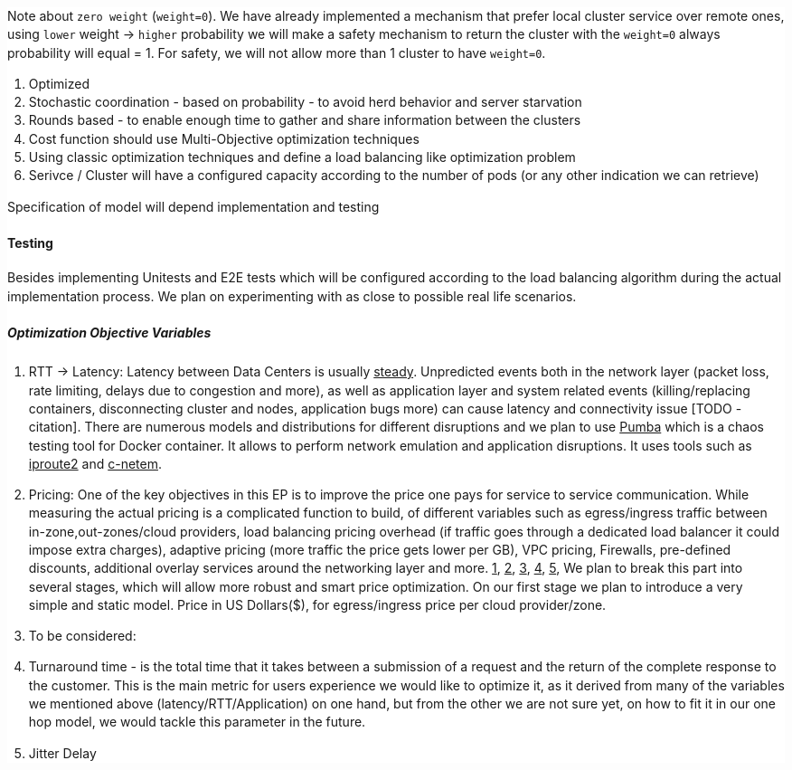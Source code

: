 Note about `zero weight` (`weight=0`). We have already implemented a mechanism that prefer local cluster service over remote ones, using `lower` weight -> `higher` probability we will make a safety mechanism to return the cluster with the `weight=0` always probability will equal = 1.
For safety, we will not allow more than 1 cluster to have `weight=0`.

1. Optimized
  1. Stochastic coordination - based on probability - to avoid herd behavior and server starvation
  2. Rounds based - to enable enough time to gather and share information between the clusters
  3. Cost function should use Multi-Objective optimization techniques
  4. Using classic optimization techniques and define a load balancing like optimization problem
  5. Serivce / Cluster will have a configured capacity according to the number of pods (or any other indication we can retrieve)

Specification of model will depend implementation and testing

#### Testing

Besides implementing Unitests and E2E tests which will be configured according to the load balancing algorithm during the actual implementation process. We plan on experimenting with as close to possible real life scenarios.

##### Optimization Objective Variables
1. RTT -> Latency:
Latency between Data Centers is usually [steady](http://kth.diva-portal.org/smash/get/diva2:1334280/FULLTEXT01.pdf). Unpredicted events both in the network layer (packet loss, rate limiting, delays due to congestion and more), as well as application layer and system related events (killing/replacing containers, disconnecting cluster and nodes, application bugs more) can cause latency and connectivity issue [TODO - citation]. There are numerous models and distributions for different disruptions and we plan to use [Pumba](https://github.com/alexei-led/pumba) which is a chaos testing tool for Docker container. It allows to perform network emulation and application disruptions.
It uses tools such as [iproute2](https://wiki.linuxfoundation.org/networking/iproute2) and [c-netem](https://man7.org/linux/man-pages/man8/tc-netem.8.html).

1. Pricing: One of the key objectives in this EP is to improve the price one pays for service to service communication. While measuring the actual pricing is a complicated function to build, of different variables such as egress/ingress traffic between in-zone,out-zones/cloud providers, load balancing pricing overhead (if traffic goes through a dedicated load balancer it could impose extra charges), adaptive pricing (more traffic the price gets lower per GB), VPC pricing, Firewalls, pre-defined discounts, additional overlay services around the networking layer and more. [1](https://cloud.google.com/vpc/network-pricing), [2](https://cloud.google.com/products/calculator), [3](https://cloud.google.com/api-gateway/docs/pricing), [4](https://www.cloudmanagementinsider.com/data-transfer-costs-everything-you-need-to-know/), [5](https://aws.amazon.com/blogs/aws/aws-data-transfer-prices-reduced/),
We plan to break this part into several stages, which will allow more robust and smart price optimization.
On our first stage we plan to introduce a very simple and static model.
Price in US Dollars($), for egress/ingress price per cloud provider/zone.

1. To be considered:
  1. Turnaround time - is the total time that it takes between a submission of a request and the return of the complete response to the customer. This is the main metric for users experience we would like to optimize it, as it derived from many of the variables we mentioned above (latency/RTT/Application) on one hand, but from the other we are not sure yet, on how to fit it in our one hop model, we would tackle this parameter in the future.
  1. Jitter Delay
